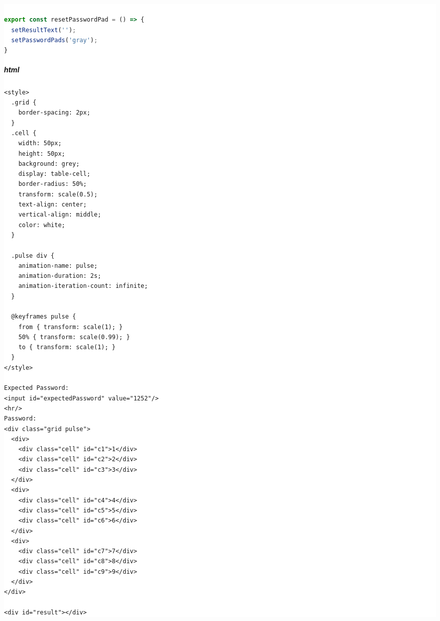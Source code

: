 ```js

export const resetPasswordPad = () => {
  setResultText('');
  setPasswordPads('gray');
}
```

##### html

```
<style>
  .grid {
    border-spacing: 2px;
  }
  .cell {
    width: 50px;
    height: 50px;
    background: grey;
    display: table-cell;
    border-radius: 50%;
    transform: scale(0.5);
    text-align: center;
    vertical-align: middle;
    color: white;
  }

  .pulse div {
    animation-name: pulse;
    animation-duration: 2s;
    animation-iteration-count: infinite;
  }

  @keyframes pulse {
    from { transform: scale(1); }
    50% { transform: scale(0.99); }
    to { transform: scale(1); }
  }
</style>

Expected Password:
<input id="expectedPassword" value="1252"/>
<hr/>
Password:
<div class="grid pulse">
  <div>
    <div class="cell" id="c1">1</div>
    <div class="cell" id="c2">2</div>
    <div class="cell" id="c3">3</div>
  </div>
  <div>
    <div class="cell" id="c4">4</div>
    <div class="cell" id="c5">5</div>
    <div class="cell" id="c6">6</div>
  </div>
  <div>
    <div class="cell" id="c7">7</div>
    <div class="cell" id="c8">8</div>
    <div class="cell" id="c9">9</div>
  </div>
</div>

<div id="result"></div>
```
